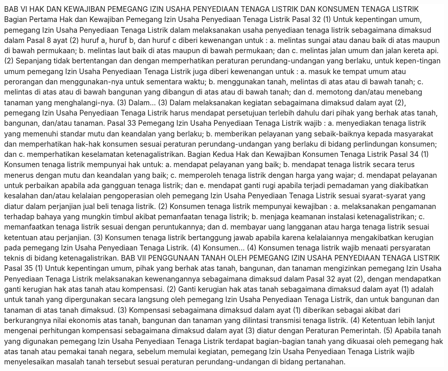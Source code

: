 BAB VI HAK DAN KEWAJIBAN PEMEGANG IZIN USAHA PENYEDIAAN TENAGA LISTRIK DAN KONSUMEN TENAGA LISTRIK
Bagian Pertama Hak dan Kewajiban Pemegang Izin Usaha Penyediaan Tenaga Listrik
Pasal 32
(1) Untuk kepentingan umum, pemegang Izin Usaha Penyediaan Tenaga Listrik dalam melaksanakan usaha penyediaan tenaga listrik sebagaimana dimaksud dalam Pasal 8 ayat (2) huruf a, huruf b, dan huruf c diberi kewenangan untuk :
a. melintas sungai atau danau baik di atas maupun di bawah permukaan;
b. melintas laut baik di atas maupun di bawah permukaan; dan
c. melintas jalan umum dan jalan kereta api.
(2) Sepanjang tidak bertentangan dan dengan memperhatikan peraturan perundang-undangan yang berlaku, untuk kepen-tingan umum pemegang Izin Usaha Penyediaan Tenaga Listrik juga diberi kewenangan untuk :
a. masuk ke tempat umum atau perorangan dan menggunakan-nya untuk sementara waktu;
b. menggunakan tanah, melintas di atas atau di bawah tanah;
c. melintas di atas atau di bawah bangunan yang dibangun di atas atau di bawah tanah; dan
d. memotong dan/atau menebang tanaman yang menghalangi-nya.
(3) Dalam...
(3) Dalam melaksanakan kegiatan sebagaimana dimaksud dalam ayat (2), pemegang Izin Usaha Penyediaan Tenaga Listrik harus mendapat persetujuan terlebih dahulu dari pihak yang berhak atas tanah, bangunan, dan/atau tanaman.
Pasal 33
Pemegang Izin Usaha Penyediaan Tenaga Listrik wajib :
a. menyediakan tenaga listrik yang memenuhi standar mutu dan keandalan yang berlaku;
b. memberikan pelayanan yang sebaik-baiknya kepada masyarakat dan memperhatikan hak-hak konsumen sesuai peraturan perundang-undangan yang berlaku di bidang perlindungan konsumen; dan
c. memperhatikan keselamatan ketenagalistrikan.
Bagian Kedua Hak dan Kewajiban Konsumen Tenaga Listrik
Pasal 34
(1) Konsumen tenaga listrik mempunyai hak untuk:
a. mendapat pelayanan yang baik;
b. mendapat tenaga listrik secara terus menerus dengan mutu dan keandalan yang baik;
c. memperoleh tenaga listrik dengan harga yang wajar;
d. mendapat pelayanan untuk perbaikan apabila ada gangguan tenaga listrik; dan
e. mendapat ganti rugi apabila terjadi pemadaman yang diakibatkan kesalahan dan/atau kelalaian pengoperasian oleh pemegang Izin Usaha Penyediaan Tenaga Listrik sesuai syarat-syarat yang diatur dalam perjanjian jual beli tenaga listrik.
(2) Konsumen tenaga listrik mempunyai kewajiban :
a. melaksanakan pengamanan terhadap bahaya yang mungkin timbul akibat pemanfaatan tenaga listrik;
b. menjaga keamanan instalasi ketenagalistrikan;
c. memanfaatkan tenaga listrik sesuai dengan peruntukannya; dan d. membayar uang langganan atau harga tenaga listrik sesuai ketentuan atau perjanjian.
(3) Konsumen tenaga listrik bertanggung jawab apabila karena kelalaiannya mengakibatkan kerugian pada pemegang Izin Usaha Penyediaan Tenaga Listrik.
(4) Konsumen...
(4) Konsumen tenaga listrik wajib menaati persyaratan teknis di bidang ketenagalistrikan.
BAB VII PENGGUNAAN TANAH OLEH PEMEGANG IZIN USAHA PENYEDIAAN TENAGA LISTRIK
Pasal 35
(1) Untuk kepentingan umum, pihak yang berhak atas tanah, bangunan, dan tanaman mengizinkan pemegang Izin Usaha Penyediaan Tenaga Listrik melaksanakan kewenangannya sebagaimana dimaksud dalam Pasal 32 ayat (2), dengan mendapatkan ganti kerugian hak atas tanah atau kompensasi.
(2) Ganti kerugian hak atas tanah sebagaimana dimaksud dalam ayat (1) adalah untuk tanah yang dipergunakan secara langsung oleh pemegang Izin Usaha Penyediaan Tenaga Listrik, dan untuk bangunan dan tanaman di atas tanah dimaksud.
(3) Kompensasi sebagaimana dimaksud dalam ayat (1) diberikan sebagai akibat dari berkurangnya nilai ekonomis atas tanah, bangunan dan tanaman yang dilintasi transmisi tenaga listrik.
(4) Ketentuan lebih lanjut mengenai perhitungan kompensasi sebagaimana dimaksud dalam ayat (3) diatur dengan Peraturan Pemerintah.
(5) Apabila tanah yang digunakan pemegang Izin Usaha Penyediaan Tenaga Listrik terdapat bagian-bagian tanah yang dikuasai oleh pemegang hak atas tanah atau pemakai tanah negara, sebelum memulai kegiatan, pemegang Izin Usaha Penyediaan Tenaga Listrik wajib menyelesaikan masalah tanah tersebut sesuai peraturan perundang-undangan di bidang pertanahan.